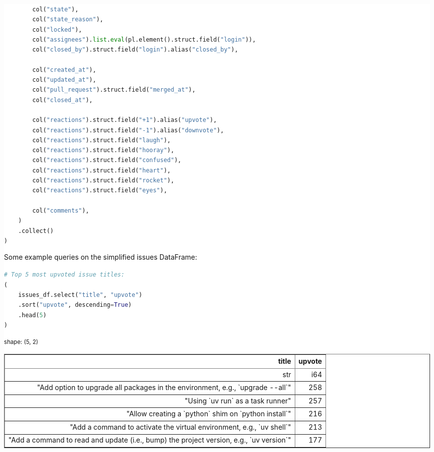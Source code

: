 ```python
        col("state"),
        col("state_reason"),
        col("locked"),
        col("assignees").list.eval(pl.element().struct.field("login")),
        col("closed_by").struct.field("login").alias("closed_by"),

        col("created_at"),
        col("updated_at"),
        col("pull_request").struct.field("merged_at"),
        col("closed_at"),

        col("reactions").struct.field("+1").alias("upvote"),
        col("reactions").struct.field("-1").alias("downvote"),
        col("reactions").struct.field("laugh"),
        col("reactions").struct.field("hooray"),
        col("reactions").struct.field("confused"),
        col("reactions").struct.field("heart"),
        col("reactions").struct.field("rocket"),
        col("reactions").struct.field("eyes"),

        col("comments"),
    )
    .collect()
)
```

Some example queries on the simplified issues DataFrame:


```python
# Top 5 most upvoted issue titles:
(
    issues_df.select("title", "upvote")
    .sort("upvote", descending=True)
    .head(5)
)
```




<div><style>
.dataframe > thead > tr,
.dataframe > tbody > tr {
  text-align: right;
  white-space: pre-wrap;
}
</style>
<small>shape: (5, 2)</small><table border="1" class="dataframe"><thead><tr><th>title</th><th>upvote</th></tr><tr><td>str</td><td>i64</td></tr></thead><tbody><tr><td>&quot;Add option to upgrade all packages in the environment, e.g., `upgrade --all`&quot;</td><td>258</td></tr><tr><td>&quot;Using `uv run` as a task runner&quot;</td><td>257</td></tr><tr><td>&quot;Allow creating a `python` shim on `python install`&quot;</td><td>216</td></tr><tr><td>&quot;Add a command to activate the virtual environment, e.g., `uv shell`&quot;</td><td>213</td></tr><tr><td>&quot;Add a command to read and update (i.e., bump) the project version, e.g., `uv version`&quot;</td><td>177</td></tr></tbody></table></div>
